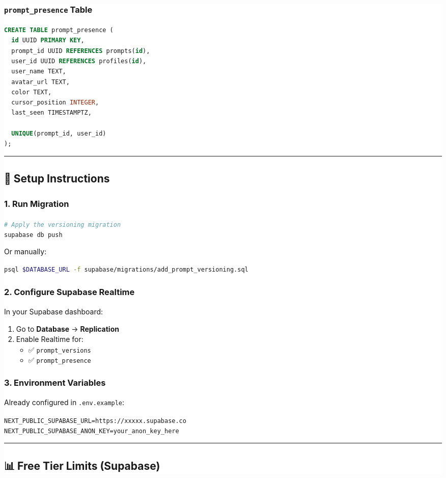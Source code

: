 ### `prompt_presence` Table

```sql
CREATE TABLE prompt_presence (
  id UUID PRIMARY KEY,
  prompt_id UUID REFERENCES prompts(id),
  user_id UUID REFERENCES profiles(id),
  user_name TEXT,
  avatar_url TEXT,
  color TEXT,
  cursor_position INTEGER,
  last_seen TIMESTAMPTZ,

  UNIQUE(prompt_id, user_id)
);
```

---

## 🚀 Setup Instructions

### 1. Run Migration

```bash
# Apply the versioning migration
supabase db push
```

Or manually:
```bash
psql $DATABASE_URL -f supabase/migrations/add_prompt_versioning.sql
```

### 2. Configure Supabase Realtime

In your Supabase dashboard:

1. Go to **Database** → **Replication**
2. Enable Realtime for:
   - ✅ `prompt_versions`
   - ✅ `prompt_presence`

### 3. Environment Variables

Already configured in `.env.example`:
```env
NEXT_PUBLIC_SUPABASE_URL=https://xxxxx.supabase.co
NEXT_PUBLIC_SUPABASE_ANON_KEY=your_anon_key_here
```

---

## 📊 Free Tier Limits (Supabase)

